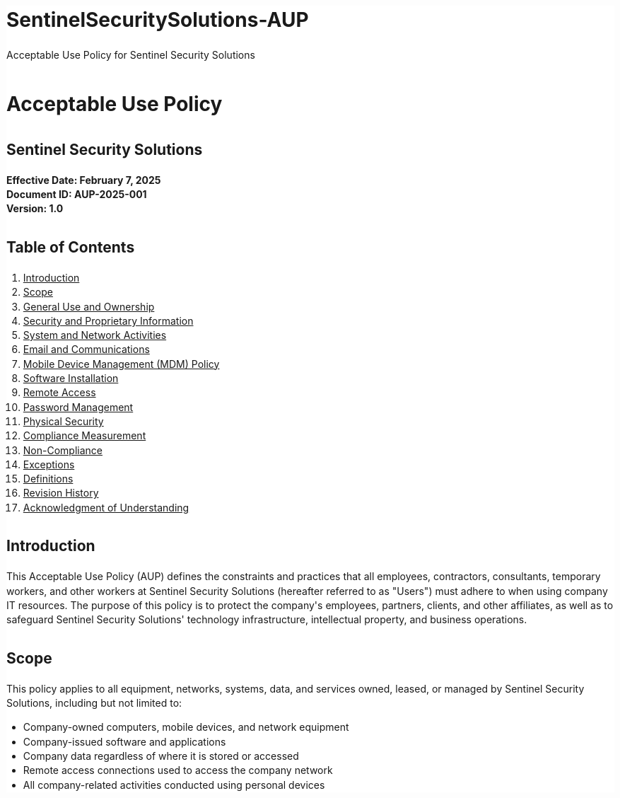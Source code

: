 # SentinelSecuritySolutions-AUP
Acceptable Use Policy for Sentinel Security Solutions


# Acceptable Use Policy

## Sentinel Security Solutions

**Effective Date: February 7, 2025**  
**Document ID: AUP-2025-001**  
**Version: 1.0**

## Table of Contents

1. [Introduction](#introduction)
2. [Scope](#scope)
3. [General Use and Ownership](#general-use-and-ownership)
4. [Security and Proprietary Information](#security-and-proprietary-information)
5. [System and Network Activities](#system-and-network-activities)
6. [Email and Communications](#email-and-communications)
7. [Mobile Device Management (MDM) Policy](#mobile-device-management-mdm-policy)
8. [Software Installation](#software-installation)
9. [Remote Access](#remote-access)
10. [Password Management](#password-management)
11. [Physical Security](#physical-security)
12. [Compliance Measurement](#compliance-measurement)
13. [Non-Compliance](#non-compliance)
14. [Exceptions](#exceptions)
15. [Definitions](#definitions)
16. [Revision History](#revision-history)
17. [Acknowledgment of Understanding](#acknowledgment-of-understanding)

## Introduction

This Acceptable Use Policy (AUP) defines the constraints and practices that all employees, contractors, consultants, temporary workers, and other workers at Sentinel Security Solutions (hereafter referred to as "Users") must adhere to when using company IT resources. The purpose of this policy is to protect the company's employees, partners, clients, and other affiliates, as well as to safeguard Sentinel Security Solutions' technology infrastructure, intellectual property, and business operations.

## Scope

This policy applies to all equipment, networks, systems, data, and services owned, leased, or managed by Sentinel Security Solutions, including but not limited to:

- Company-owned computers, mobile devices, and network equipment
- Company-issued software and applications
- Company data regardless of where it is stored or accessed
- Remote access connections used to access the company network
- All company-related activities conducted using personal devices
